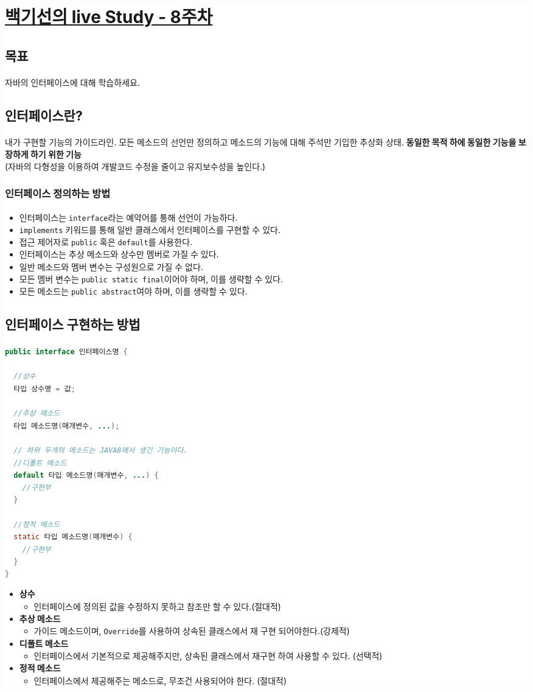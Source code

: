 # [백기선의 live Study - 8주차](https://github.com/whiteship/live-study/issues/8)

## 목표
자바의 인터페이스에 대해 학습하세요.

## 인터페이스란?

내가 구현할 기능의 가이드라인. 모든 메소드의 선언만 정의하고 메소드의 기능에 대해 주석만 기입한 추상화 상태.
**동일한 목적 하에 동일한 기능을 보장하게 하기 위한 기능**  
(자바의 다형성을 이용하여 개발코드 수정을 줄이고 유지보수성을 높인다.)

### 인터페이스 정의하는 방법
- 인터페이스는 `interface`라는 예약어를 통해 선언이 가능하다.
- `implements` 키워드를 통해 일반 클래스에서 인터페이스를 구현할 수 있다.
- 접근 제어자로 `public` 혹은 `default`를 사용한다.
- 인터페이스는 추상 메소드와 상수만 멤버로 가질 수 있다.
- 일반 메소드와 멤버 변수는 구성원으로 가질 수 없다.
- 모든 멤버 변수는 `public static final`이어야 하며, 이를 생략할 수 있다.
- 모든 메소드는 `public abstract`여야 하며, 이를 생략할 수 있다.


## 인터페이스 구현하는 방법

```java
public interface 인터페이스명 {
  
  //상수
  타입 상수명 = 값;

  //추상 메소드
  타입 메소드명(매개변수, ...);

  // 하위 두개의 메소드는 JAVA8에서 생긴 기능이다.
  //디폴트 메소드
  default 타입 메소드명(매개변수, ...) {
    //구현부
  }

  //정적 메소드
  static 타입 메소드명(매개변수) {
    //구현부
  }
}
```

- **상수**
  - 인터페이스에 정의된 값을 수정하지 못하고 참조만 할 수 있다.(절대적)
- **추상 메소드**
  - 가이드 메소드이며, `Override`를 사용하여 상속된 클래스에서 재 구현 되어야한다.(강제적)
- **디폴트 메소드**
  - 인터페이스에서 기본적으로 제공해주지만, 상속된 클래스에서 재구현 하여 사용할 수 있다. (선택적)
- **정적 메소드**
  - 인터페이스에서 제공해주는 메소드로, 무조건 사용되어야 한다. (절대적)
